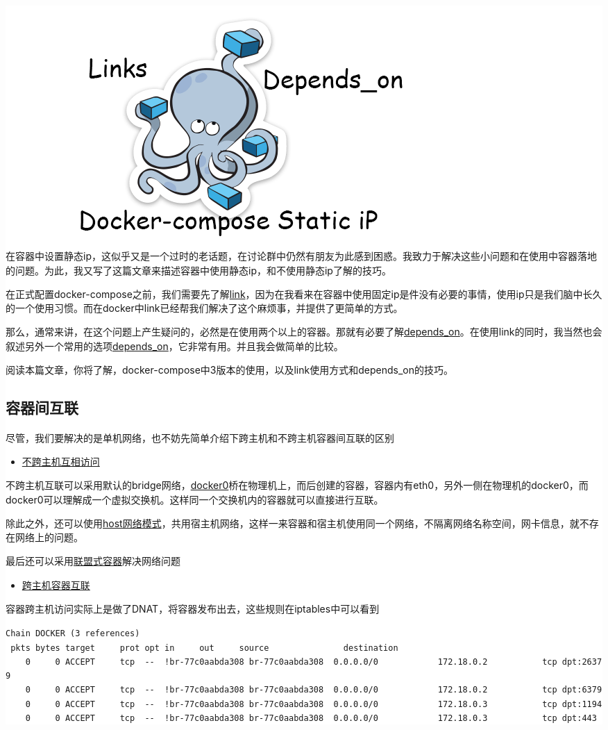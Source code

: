 ![20190222](../img/20190222.png)

在容器中设置静态ip，这似乎又是一个过时的老话题，在讨论群中仍然有朋友为此感到困惑。我致力于解决这些小问题和在使用中容器落地的问题。为此，我又写了这篇文章来描述容器中使用静态ip，和不使用静态ip了解的技巧。

在正式配置docker-compose之前，我们需要先了解[link](https://docs.docker.com/compose/networking/)，因为在我看来在容器中使用固定ip是件没有必要的事情，使用ip只是我们脑中长久的一个使用习惯。而在docker中link已经帮我们解决了这个麻烦事，并提供了更简单的方式。

那么，通常来讲，在这个问题上产生疑问的，必然是在使用两个以上的容器。那就有必要了解[depends_on](https://docs.docker.com/compose/compose-file/#depends-on)。在使用link的同时，我当然也会叙述另外一个常用的选项[depends_on](https://docs.docker.com/compose/compose-file/#depends-on)，它非常有用。并且我会做简单的比较。

阅读本篇文章，你将了解，docker-compose中3版本的使用，以及link使用方式和depends_on的技巧。

## 容器间互联

尽管，我们要解决的是单机网络，也不妨先简单介绍下跨主机和不跨主机容器间互联的区别

- [不跨主机互相访问](https://www.linuxea.com/2186.html#%E5%AE%B9%E5%99%A8%E7%BD%91%E7%BB%9C%E8%AE%BF%E9%97%AE)

不跨主机互联可以采用默认的bridge网络，[docker0](https://www.linuxea.com/2186.html#docker%E7%BD%91%E7%BB%9C)桥在物理机上，而后创建的容器，容器内有eth0，另外一侧在物理机的docker0，而docker0可以理解成一个虚拟交换机。这样同一个交换机内的容器就可以直接进行互联。

除此之外，还可以使用[host网络模式](https://www.linuxea.com/2186.html#Host)，共用宿主机网络，这样一来容器和宿主机使用同一个网络，不隔离网络名称空间，网卡信息，就不存在网络上的问题。

最后还可以采用[联盟式容器](https://www.linuxea.com/2195.html)解决网络问题


- [跨主机容器互联](https://www.linuxea.com/2186.html#%E8%B7%A8%E4%B8%BB%E6%9C%BA%E5%AE%B9%E5%99%A8%E8%AE%BF%E9%97%AE)

容器跨主机访问实际上是做了DNAT，将容器发布出去，这些规则在iptables中可以看到

```
Chain DOCKER (3 references)
 pkts bytes target     prot opt in     out     source               destination         
    0     0 ACCEPT     tcp  --  !br-77c0aabda308 br-77c0aabda308  0.0.0.0/0            172.18.0.2           tcp dpt:26379
    0     0 ACCEPT     tcp  --  !br-77c0aabda308 br-77c0aabda308  0.0.0.0/0            172.18.0.2           tcp dpt:6379
    0     0 ACCEPT     tcp  --  !br-77c0aabda308 br-77c0aabda308  0.0.0.0/0            172.18.0.3           tcp dpt:1194
    0     0 ACCEPT     tcp  --  !br-77c0aabda308 br-77c0aabda308  0.0.0.0/0            172.18.0.3           tcp dpt:443
```
